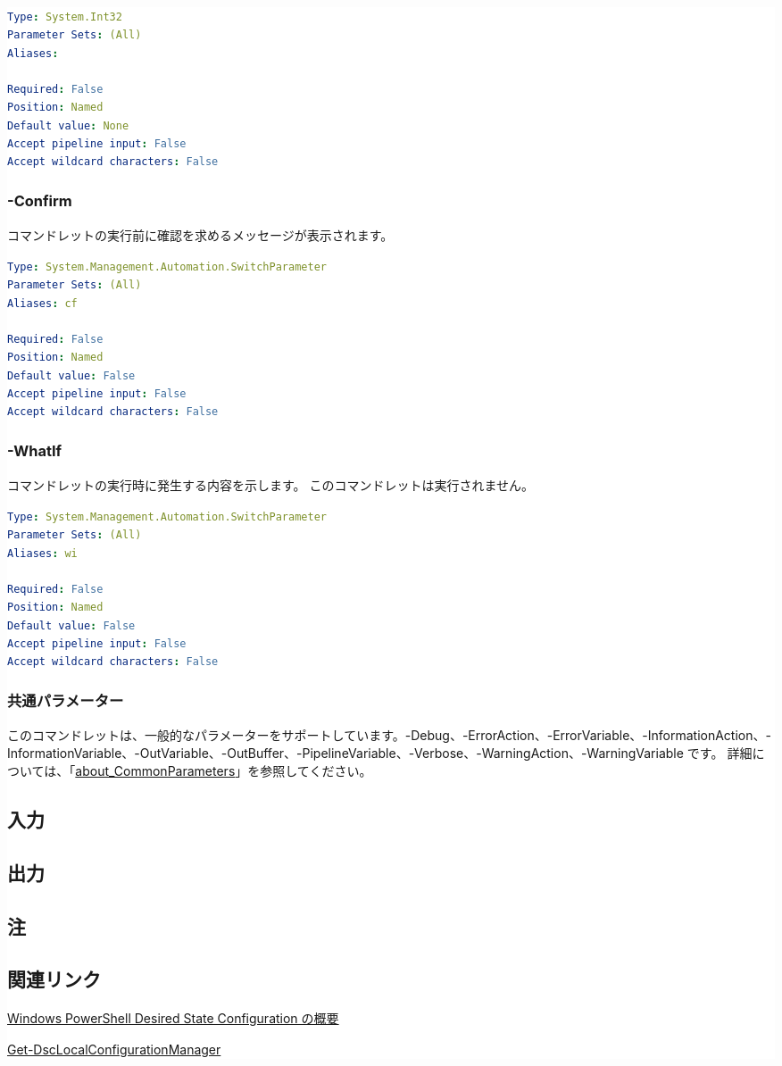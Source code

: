 ```yaml
Type: System.Int32
Parameter Sets: (All)
Aliases:

Required: False
Position: Named
Default value: None
Accept pipeline input: False
Accept wildcard characters: False
```

### -Confirm

コマンドレットの実行前に確認を求めるメッセージが表示されます。

```yaml
Type: System.Management.Automation.SwitchParameter
Parameter Sets: (All)
Aliases: cf

Required: False
Position: Named
Default value: False
Accept pipeline input: False
Accept wildcard characters: False
```

### -WhatIf

コマンドレットの実行時に発生する内容を示します。
このコマンドレットは実行されません。

```yaml
Type: System.Management.Automation.SwitchParameter
Parameter Sets: (All)
Aliases: wi

Required: False
Position: Named
Default value: False
Accept pipeline input: False
Accept wildcard characters: False
```

### 共通パラメーター

このコマンドレットは、一般的なパラメーターをサポートしています。-Debug、-ErrorAction、-ErrorVariable、-InformationAction、-InformationVariable、-OutVariable、-OutBuffer、-PipelineVariable、-Verbose、-WarningAction、-WarningVariable です。 詳細については、「[about_CommonParameters](https://go.microsoft.com/fwlink/?LinkID=113216)」を参照してください。

## 入力

## 出力

## 注

## 関連リンク

[Windows PowerShell Desired State Configuration の概要](/powershell/scripting/dsc/overview/overview)

[Get-DscLocalConfigurationManager](Get-DscLocalConfigurationManager.md)
